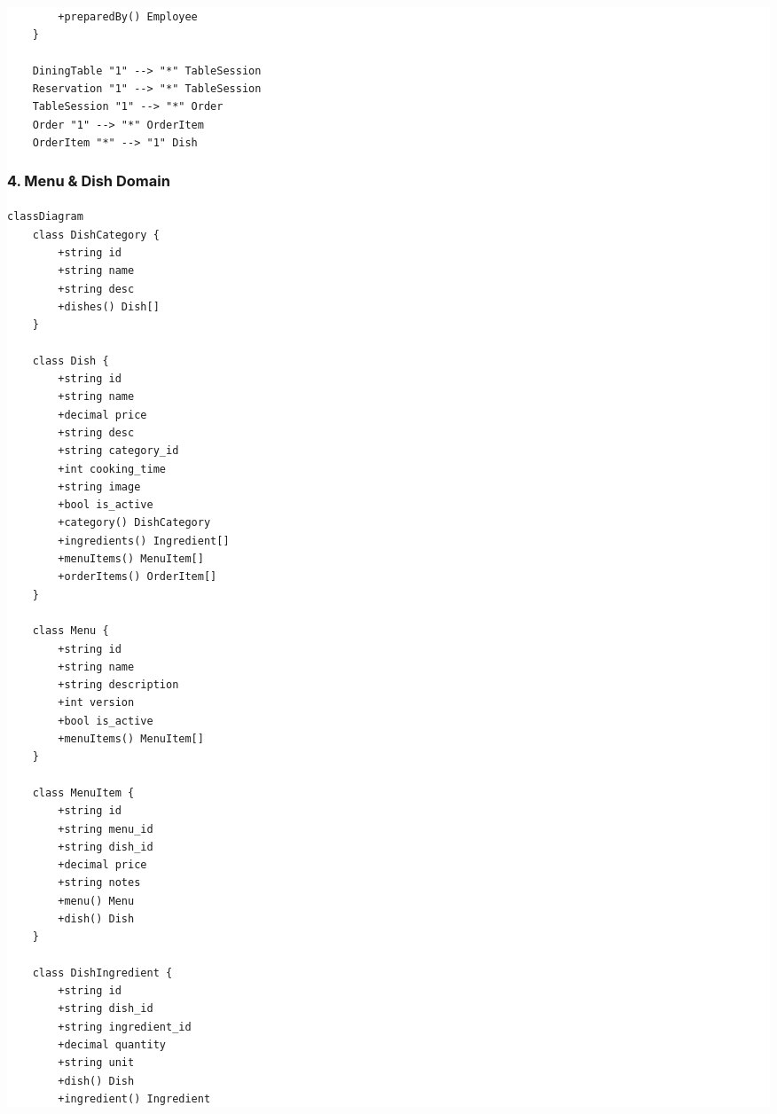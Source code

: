 ```mermaid
        +preparedBy() Employee
    }
    
    DiningTable "1" --> "*" TableSession
    Reservation "1" --> "*" TableSession
    TableSession "1" --> "*" Order
    Order "1" --> "*" OrderItem
    OrderItem "*" --> "1" Dish
```

### 4. **Menu & Dish Domain**

```mermaid
classDiagram
    class DishCategory {
        +string id
        +string name
        +string desc
        +dishes() Dish[]
    }
    
    class Dish {
        +string id
        +string name
        +decimal price
        +string desc
        +string category_id
        +int cooking_time
        +string image
        +bool is_active
        +category() DishCategory
        +ingredients() Ingredient[]
        +menuItems() MenuItem[]
        +orderItems() OrderItem[]
    }
    
    class Menu {
        +string id
        +string name
        +string description
        +int version
        +bool is_active
        +menuItems() MenuItem[]
    }
    
    class MenuItem {
        +string id
        +string menu_id
        +string dish_id
        +decimal price
        +string notes
        +menu() Menu
        +dish() Dish
    }
    
    class DishIngredient {
        +string id
        +string dish_id
        +string ingredient_id
        +decimal quantity
        +string unit
        +dish() Dish
        +ingredient() Ingredient
```